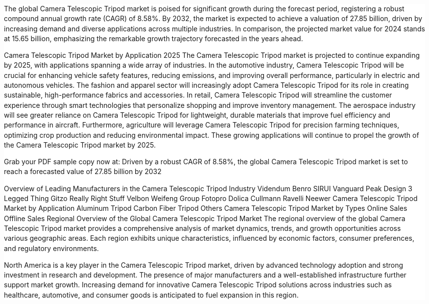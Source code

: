 The global Camera Telescopic Tripod market is poised for significant growth during the forecast period, registering a robust compound annual growth rate (CAGR) of 8.58%. By 2032, the market is expected to achieve a valuation of 27.85 billion, driven by increasing demand and diverse applications across multiple industries. In comparison, the projected market value for 2024 stands at 15.65 billion, emphasizing the remarkable growth trajectory forecasted in the years ahead. 

Camera Telescopic Tripod Market by Application 2025
The Camera Telescopic Tripod market is projected to continue expanding by 2025, with applications spanning a wide array of industries. In the automotive industry, Camera Telescopic Tripod will be crucial for enhancing vehicle safety features, reducing emissions, and improving overall performance, particularly in electric and autonomous vehicles. The fashion and apparel sector will increasingly adopt Camera Telescopic Tripod for its role in creating sustainable, high-performance fabrics and accessories. In retail, Camera Telescopic Tripod will streamline the customer experience through smart technologies that personalize shopping and improve inventory management. The aerospace industry will see greater reliance on Camera Telescopic Tripod for lightweight, durable materials that improve fuel efficiency and performance in aircraft. Furthermore, agriculture will leverage Camera Telescopic Tripod for precision farming techniques, optimizing crop production and reducing environmental impact. These growing applications will continue to propel the growth of the Camera Telescopic Tripod market by 2025.

Grab your PDF sample copy now at: Driven by a robust CAGR of 8.58%, the global Camera Telescopic Tripod market is set to reach a forecasted value of 27.85 billion by 2032

Overview of Leading Manufacturers in the Camera Telescopic Tripod Industry
Videndum
Benro
SIRUI
Vanguard
Peak Design
3 Legged Thing
Gitzo
Really Right Stuff
Velbon
Weifeng Group
Fotopro
Dolica
Cullmann
Ravelli
Neewer
Camera Telescopic Tripod Market by Application
Aluminum Tripod
Carbon Fiber Tripod
Others
Camera Telescopic Tripod Market by Types
Online Sales
Offline Sales
Regional Overview of the Global Camera Telescopic Tripod Market
The regional overview of the global Camera Telescopic Tripod market provides a comprehensive analysis of market dynamics, trends, and growth opportunities across various geographic areas. Each region exhibits unique characteristics, influenced by economic factors, consumer preferences, and regulatory environments.

North America is a key player in the Camera Telescopic Tripod market, driven by advanced technology adoption and strong investment in research and development. The presence of major manufacturers and a well-established infrastructure further support market growth. Increasing demand for innovative Camera Telescopic Tripod solutions across industries such as healthcare, automotive, and consumer goods is anticipated to fuel expansion in this region.
